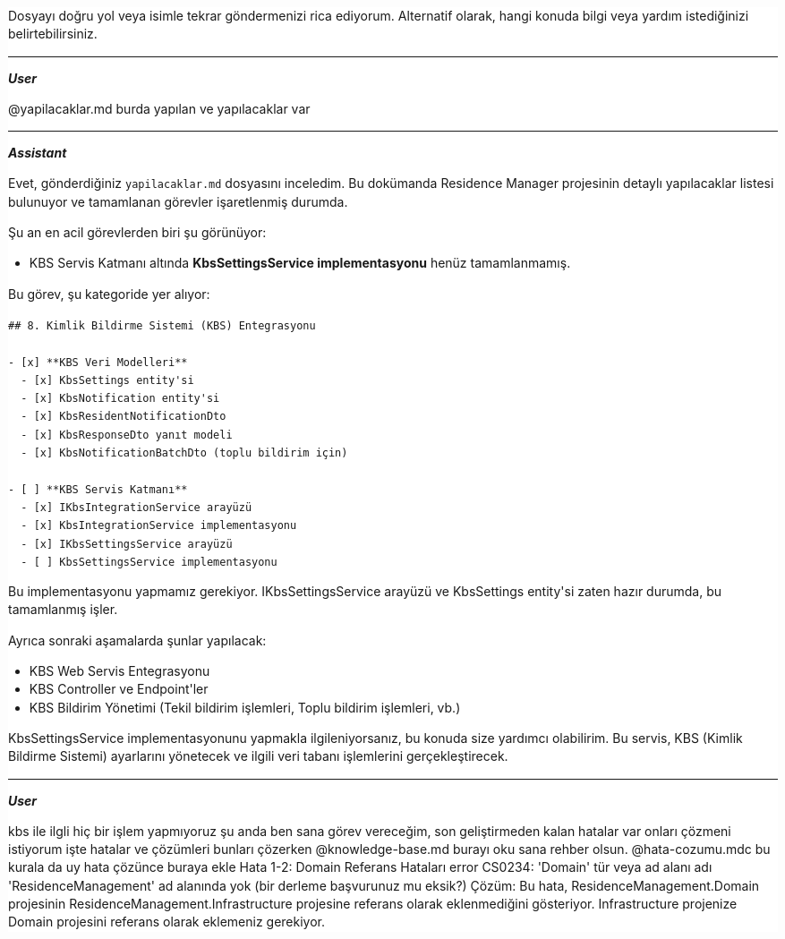 Dosyayı doğru yol veya isimle tekrar göndermenizi rica ediyorum. Alternatif olarak, hangi konuda bilgi veya yardım istediğinizi belirtebilirsiniz.

---

_**User**_

@yapilacaklar.md burda yapılan ve yapılacaklar var 

---

_**Assistant**_

Evet, gönderdiğiniz `yapilacaklar.md` dosyasını inceledim. Bu dokümanda Residence Manager projesinin detaylı yapılacaklar listesi bulunuyor ve tamamlanan görevler işaretlenmiş durumda.

Şu an en acil görevlerden biri şu görünüyor:
- KBS Servis Katmanı altında **KbsSettingsService implementasyonu** henüz tamamlanmamış.

Bu görev, şu kategoride yer alıyor:
```
## 8. Kimlik Bildirme Sistemi (KBS) Entegrasyonu

- [x] **KBS Veri Modelleri**
  - [x] KbsSettings entity'si
  - [x] KbsNotification entity'si
  - [x] KbsResidentNotificationDto
  - [x] KbsResponseDto yanıt modeli
  - [x] KbsNotificationBatchDto (toplu bildirim için)

- [ ] **KBS Servis Katmanı**
  - [x] IKbsIntegrationService arayüzü
  - [x] KbsIntegrationService implementasyonu
  - [x] IKbsSettingsService arayüzü
  - [ ] KbsSettingsService implementasyonu
```

Bu implementasyonu yapmamız gerekiyor. IKbsSettingsService arayüzü ve KbsSettings entity'si zaten hazır durumda, bu tamamlanmış işler.

Ayrıca sonraki aşamalarda şunlar yapılacak:
- KBS Web Servis Entegrasyonu
- KBS Controller ve Endpoint'ler
- KBS Bildirim Yönetimi (Tekil bildirim işlemleri, Toplu bildirim işlemleri, vb.)

KbsSettingsService implementasyonunu yapmakla ilgileniyorsanız, bu konuda size yardımcı olabilirim. Bu servis, KBS (Kimlik Bildirme Sistemi) ayarlarını yönetecek ve ilgili veri tabanı işlemlerini gerçekleştirecek.

---

_**User**_

kbs ile ilgli hiç bir işlem yapmıyoruz şu anda ben sana görev vereceğim, son geliştirmeden kalan hatalar var onları çözmeni istiyorum işte hatalar ve çözümleri  bunları çözerken @knowledge-base.md burayı oku sana rehber olsun. @hata-cozumu.mdc bu kurala da uy  hata çözünce buraya ekle  Hata 1-2: Domain Referans Hataları
error CS0234: 'Domain' tür veya ad alanı adı 'ResidenceManagement' ad alanında yok (bir derleme başvurunuz mu eksik?)
Çözüm:
Bu hata, ResidenceManagement.Domain projesinin ResidenceManagement.Infrastructure projesine referans olarak eklenmediğini gösteriyor. Infrastructure projenize Domain projesini referans olarak eklemeniz gerekiyor.
